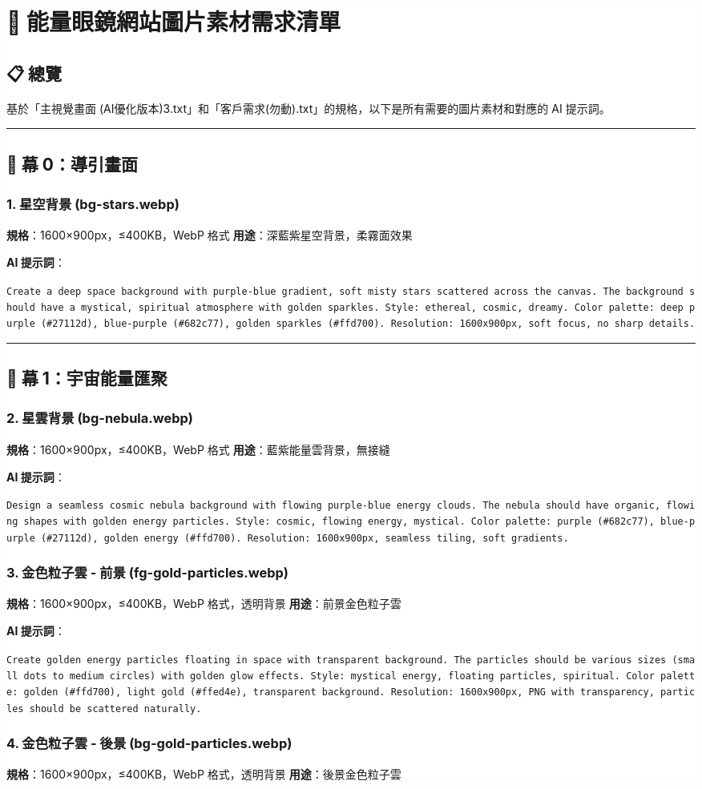 # 🎨 能量眼鏡網站圖片素材需求清單

## 📋 總覽
基於「主視覺畫面 (AI優化版本)3.txt」和「客戶需求(勿動).txt」的規格，以下是所有需要的圖片素材和對應的 AI 提示詞。

---

## 🌌 幕 0：導引畫面

### 1. 星空背景 (bg-stars.webp)
**規格**：1600×900px，≤400KB，WebP 格式
**用途**：深藍紫星空背景，柔霧面效果

**AI 提示詞**：
```
Create a deep space background with purple-blue gradient, soft misty stars scattered across the canvas. The background should have a mystical, spiritual atmosphere with golden sparkles. Style: ethereal, cosmic, dreamy. Color palette: deep purple (#27112d), blue-purple (#682c77), golden sparkles (#ffd700). Resolution: 1600x900px, soft focus, no sharp details.
```

---

## 🌟 幕 1：宇宙能量匯聚

### 2. 星雲背景 (bg-nebula.webp)
**規格**：1600×900px，≤400KB，WebP 格式
**用途**：藍紫能量雲背景，無接縫

**AI 提示詞**：
```
Design a seamless cosmic nebula background with flowing purple-blue energy clouds. The nebula should have organic, flowing shapes with golden energy particles. Style: cosmic, flowing energy, mystical. Color palette: purple (#682c77), blue-purple (#27112d), golden energy (#ffd700). Resolution: 1600x900px, seamless tiling, soft gradients.
```

### 3. 金色粒子雲 - 前景 (fg-gold-particles.webp)
**規格**：1600×900px，≤400KB，WebP 格式，透明背景
**用途**：前景金色粒子雲

**AI 提示詞**：
```
Create golden energy particles floating in space with transparent background. The particles should be various sizes (small dots to medium circles) with golden glow effects. Style: mystical energy, floating particles, spiritual. Color palette: golden (#ffd700), light gold (#ffed4e), transparent background. Resolution: 1600x900px, PNG with transparency, particles should be scattered naturally.
```

### 4. 金色粒子雲 - 後景 (bg-gold-particles.webp)
**規格**：1600×900px，≤400KB，WebP 格式，透明背景
**用途**：後景金色粒子雲
